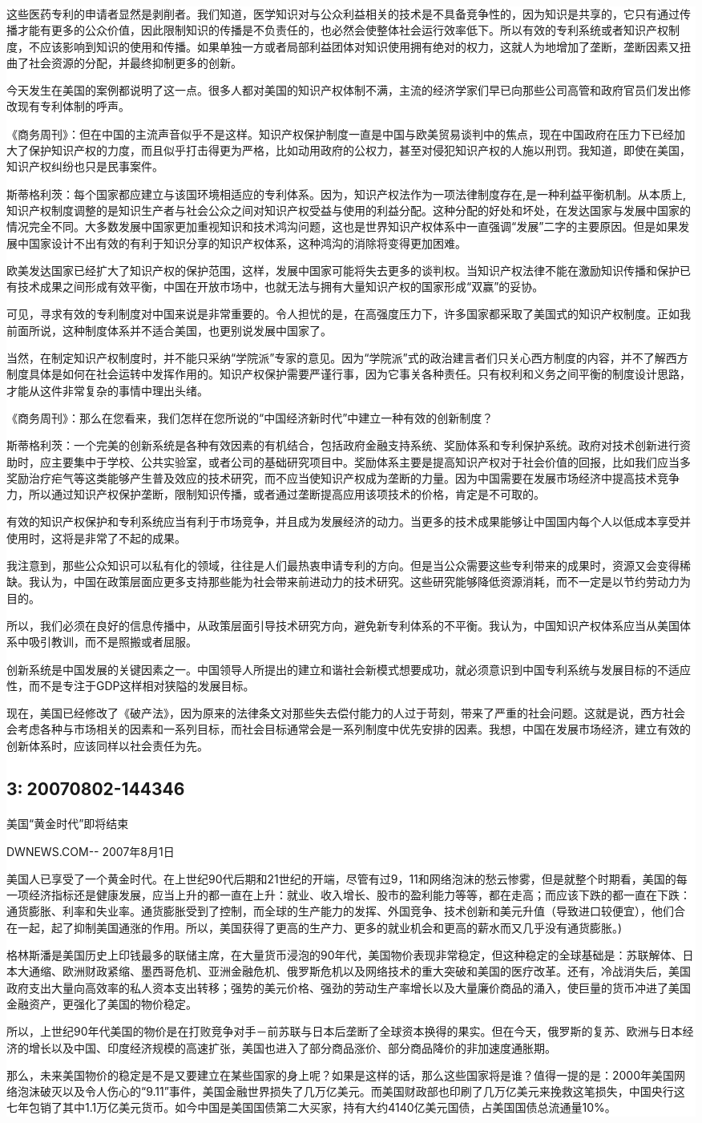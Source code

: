 这些医药专利的申请者显然是剥削者。我们知道，医学知识对与公众利益相关的技术是不具备竞争性的，因为知识是共享的，它只有通过传播才能有更多的公众价值，因此限制知识的传播是不负责任的，也必然会使整体社会运行效率低下。所以有效的专利系统或者知识产权制度，不应该影响到知识的使用和传播。如果单独一方或者局部利益团体对知识使用拥有绝对的权力，这就人为地增加了垄断，垄断因素又扭曲了社会资源的分配，并最终抑制更多的创新。 

今天发生在美国的案例都说明了这一点。很多人都对美国的知识产权体制不满，主流的经济学家们早已向那些公司高管和政府官员们发出修改现有专利体制的呼声。

《商务周刊》：但在中国的主流声音似乎不是这样。知识产权保护制度一直是中国与欧美贸易谈判中的焦点，现在中国政府在压力下已经加大了保护知识产权的力度，而且似乎打击得更为严格，比如动用政府的公权力，甚至对侵犯知识产权的人施以刑罚。我知道，即使在美国，知识产权纠纷也只是民事案件。

斯蒂格利茨：每个国家都应建立与该国环境相适应的专利体系。因为，知识产权法作为一项法律制度存在,是一种利益平衡机制。从本质上,知识产权制度调整的是知识生产者与社会公众之间对知识产权受益与使用的利益分配。这种分配的好处和坏处，在发达国家与发展中国家的情况完全不同。大多数发展中国家更加重视知识和技术鸿沟问题，这也是世界知识产权体系中一直强调“发展”二字的主要原因。但是如果发展中国家设计不出有效的有利于知识分享的知识产权体系，这种鸿沟的消除将变得更加困难。

欧美发达国家已经扩大了知识产权的保护范围，这样，发展中国家可能将失去更多的谈判权。当知识产权法律不能在激励知识传播和保护已有技术成果之间形成有效平衡，中国在开放市场中，也就无法与拥有大量知识产权的国家形成“双赢”的妥协。

可见，寻求有效的专利制度对中国来说是非常重要的。令人担忧的是，在高强度压力下，许多国家都采取了美国式的知识产权制度。正如我前面所说，这种制度体系并不适合美国，也更别说发展中国家了。

当然，在制定知识产权制度时，并不能只采纳“学院派”专家的意见。因为“学院派”式的政治建言者们只关心西方制度的内容，并不了解西方制度具体是如何在社会运转中发挥作用的。知识产权保护需要严谨行事，因为它事关各种责任。只有权利和义务之间平衡的制度设计思路，才能从这件非常复杂的事情中理出头绪。 

《商务周刊》：那么在您看来，我们怎样在您所说的“中国经济新时代”中建立一种有效的创新制度？

斯蒂格利茨：一个完美的创新系统是各种有效因素的有机结合，包括政府金融支持系统、奖励体系和专利保护系统。政府对技术创新进行资助时，应主要集中于学校、公共实验室，或者公司的基础研究项目中。奖励体系主要是提高知识产权对于社会价值的回报，比如我们应当多奖励治疗疟气等这类能够产生普及效应的技术研究，而不应当使知识产权成为垄断的力量。因为中国需要在发展市场经济中提高技术竞争力，所以通过知识产权保护垄断，限制知识传播，或者通过垄断提高应用该项技术的价格，肯定是不可取的。

有效的知识产权保护和专利系统应当有利于市场竞争，并且成为发展经济的动力。当更多的技术成果能够让中国国内每个人以低成本享受并使用时，这将是非常了不起的成果。

我注意到，那些公众知识可以私有化的领域，往往是人们最热衷申请专利的方向。但是当公众需要这些专利带来的成果时，资源又会变得稀缺。我认为，中国在政策层面应更多支持那些能为社会带来前进动力的技术研究。这些研究能够降低资源消耗，而不一定是以节约劳动力为目的。

所以，我们必须在良好的信息传播中，从政策层面引导技术研究方向，避免新专利体系的不平衡。我认为，中国知识产权体系应当从美国体系中吸引教训，而不是照搬或者屈服。

创新系统是中国发展的关键因素之一。中国领导人所提出的建立和谐社会新模式想要成功，就必须意识到中国专利系统与发展目标的不适应性，而不是专注于GDP这样相对狭隘的发展目标。

现在，美国已经修改了《破产法》，因为原来的法律条文对那些失去偿付能力的人过于苛刻，带来了严重的社会问题。这就是说，西方社会会考虑各种与市场相关的因素和一系列目标，而社会目标通常会是一系列制度中优先安排的因素。我想，中国在发展市场经济，建立有效的创新体系时，应该同样以社会责任为先。

## 3: 20070802-144346

美国“黄金时代”即将结束

DWNEWS.COM-- 2007年8月1日

美国人已享受了一个黄金时代。在上世纪90代后期和21世纪的开端，尽管有过9，11和网络泡沫的愁云惨雾，但是就整个时期看，美国的每一项经济指标还是健康发展，应当上升的都一直在上升：就业、收入增长、股市的盈利能力等等，都在走高；而应该下跌的都一直在下跌：通货膨胀、利率和失业率。通货膨胀受到了控制，而全球的生产能力的发挥、外国竞争、技术创新和美元升值（导致进口较便宜），他们合在一起，起了抑制美国通涨的作用。所以，美国获得了更高的生产力、更多的就业机会和更高的薪水而又几乎没有通货膨胀。)

格林斯潘是美国历史上印钱最多的联储主席，在大量货币浸泡的90年代，美国物价表现非常稳定，但这种稳定的全球基础是：苏联解体、日本大通缩、欧洲财政紧缩、墨西哥危机、亚洲金融危机、俄罗斯危机以及网络技术的重大突破和美国的医疗改革。还有，冷战消失后，美国政府支出大量向高效率的私人资本支出转移；强势的美元价格、强劲的劳动生产率增长以及大量廉价商品的涌入，使巨量的货币冲进了美国金融资产，更强化了美国的物价稳定。

所以，上世纪90年代美国的物价是在打败竞争对手－前苏联与日本后垄断了全球资本换得的果实。但在今天，俄罗斯的复苏、欧洲与日本经济的增长以及中国、印度经济规模的高速扩张，美国也进入了部分商品涨价、部分商品降价的非加速度通胀期。

那么，未来美国物价的稳定是不是又要建立在某些国家的身上呢？如果是这样的话，那么这些国家将是谁？值得一提的是：2000年美国网络泡沫破灭以及令人伤心的“9.11”事件，美国金融世界损失了几万亿美元。而美国财政部也印刷了几万亿美元来挽救这笔损失，中国央行这七年包销了其中1.1万亿美元货币。如今中国是美国国债第二大买家，持有大约4140亿美元国债，占美国国债总流通量10%。
